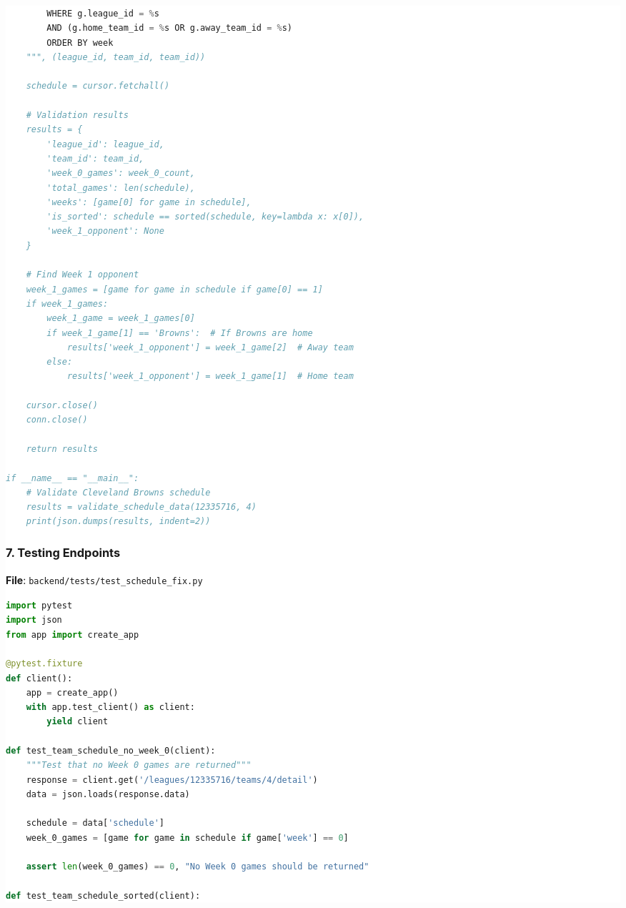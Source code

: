 ```python
        WHERE g.league_id = %s 
        AND (g.home_team_id = %s OR g.away_team_id = %s)
        ORDER BY week
    """, (league_id, team_id, team_id))
    
    schedule = cursor.fetchall()
    
    # Validation results
    results = {
        'league_id': league_id,
        'team_id': team_id,
        'week_0_games': week_0_count,
        'total_games': len(schedule),
        'weeks': [game[0] for game in schedule],
        'is_sorted': schedule == sorted(schedule, key=lambda x: x[0]),
        'week_1_opponent': None
    }
    
    # Find Week 1 opponent
    week_1_games = [game for game in schedule if game[0] == 1]
    if week_1_games:
        week_1_game = week_1_games[0]
        if week_1_game[1] == 'Browns':  # If Browns are home
            results['week_1_opponent'] = week_1_game[2]  # Away team
        else:
            results['week_1_opponent'] = week_1_game[1]  # Home team
    
    cursor.close()
    conn.close()
    
    return results

if __name__ == "__main__":
    # Validate Cleveland Browns schedule
    results = validate_schedule_data(12335716, 4)
    print(json.dumps(results, indent=2))
```

### 7. Testing Endpoints

**File**: `backend/tests/test_schedule_fix.py`

```python
import pytest
import json
from app import create_app

@pytest.fixture
def client():
    app = create_app()
    with app.test_client() as client:
        yield client

def test_team_schedule_no_week_0(client):
    """Test that no Week 0 games are returned"""
    response = client.get('/leagues/12335716/teams/4/detail')
    data = json.loads(response.data)
    
    schedule = data['schedule']
    week_0_games = [game for game in schedule if game['week'] == 0]
    
    assert len(week_0_games) == 0, "No Week 0 games should be returned"

def test_team_schedule_sorted(client):
```